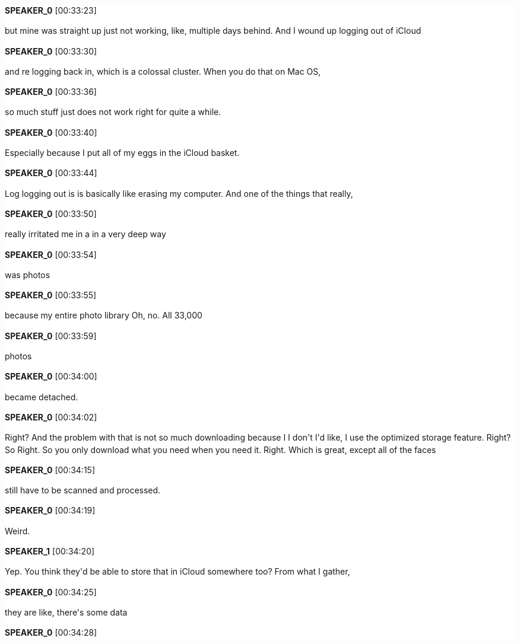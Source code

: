 **SPEAKER_0** [00:33:23]

but mine was straight up just not working, like, multiple days behind. And I wound up logging out of iCloud

**SPEAKER_0** [00:33:30]

and re logging back in, which is a colossal cluster. When you do that on Mac OS,

**SPEAKER_0** [00:33:36]

so much stuff just does not work right for quite a while.

**SPEAKER_0** [00:33:40]

Especially because I put all of my eggs in the iCloud basket.

**SPEAKER_0** [00:33:44]

Log logging out is is basically like erasing my computer. And one of the things that really,

**SPEAKER_0** [00:33:50]

really irritated me in a in a very deep way

**SPEAKER_0** [00:33:54]

was photos

**SPEAKER_0** [00:33:55]

because my entire photo library Oh, no. All 33,000

**SPEAKER_0** [00:33:59]

photos

**SPEAKER_0** [00:34:00]

became detached.

**SPEAKER_0** [00:34:02]

Right? And the problem with that is not so much downloading because I I don't I'd like, I use the optimized storage feature. Right? So Right. So you only download what you need when you need it. Right. Which is great, except all of the faces

**SPEAKER_0** [00:34:15]

still have to be scanned and processed.

**SPEAKER_0** [00:34:19]

Weird.

**SPEAKER_1** [00:34:20]

Yep. You think they'd be able to store that in iCloud somewhere too? From what I gather,

**SPEAKER_0** [00:34:25]

they are like, there's some data

**SPEAKER_0** [00:34:28]
